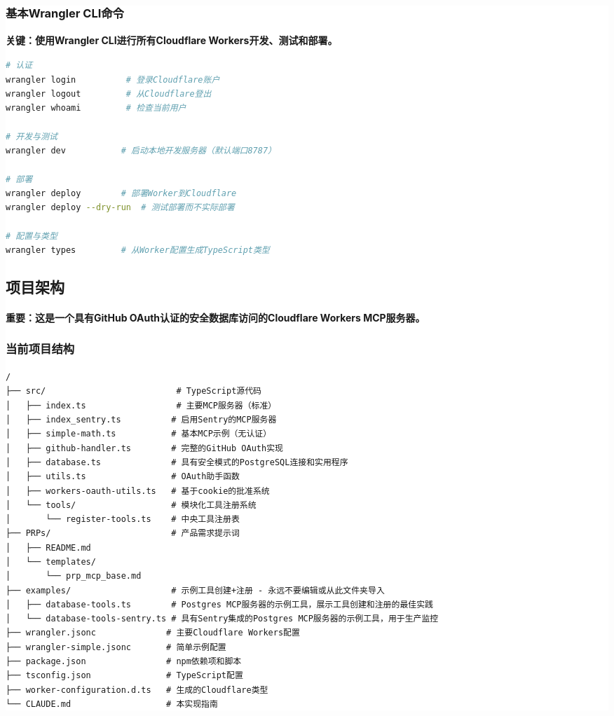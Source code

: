 ### 基本Wrangler CLI命令

**关键：使用Wrangler CLI进行所有Cloudflare Workers开发、测试和部署。**

```bash
# 认证
wrangler login          # 登录Cloudflare账户
wrangler logout         # 从Cloudflare登出
wrangler whoami         # 检查当前用户

# 开发与测试
wrangler dev           # 启动本地开发服务器（默认端口8787）

# 部署
wrangler deploy        # 部署Worker到Cloudflare
wrangler deploy --dry-run  # 测试部署而不实际部署

# 配置与类型
wrangler types         # 从Worker配置生成TypeScript类型
```

## 项目架构

**重要：这是一个具有GitHub OAuth认证的安全数据库访问的Cloudflare Workers MCP服务器。**

### 当前项目结构

```
/
├── src/                          # TypeScript源代码
│   ├── index.ts                  # 主要MCP服务器（标准）
│   ├── index_sentry.ts          # 启用Sentry的MCP服务器
│   ├── simple-math.ts           # 基本MCP示例（无认证）
│   ├── github-handler.ts        # 完整的GitHub OAuth实现
│   ├── database.ts              # 具有安全模式的PostgreSQL连接和实用程序
│   ├── utils.ts                 # OAuth助手函数
│   ├── workers-oauth-utils.ts   # 基于cookie的批准系统
│   └── tools/                   # 模块化工具注册系统
│       └── register-tools.ts    # 中央工具注册表
├── PRPs/                        # 产品需求提示词
│   ├── README.md
│   └── templates/
│       └── prp_mcp_base.md
├── examples/                    # 示例工具创建+注册 - 永远不要编辑或从此文件夹导入
│   ├── database-tools.ts        # Postgres MCP服务器的示例工具，展示工具创建和注册的最佳实践
│   └── database-tools-sentry.ts # 具有Sentry集成的Postgres MCP服务器的示例工具，用于生产监控
├── wrangler.jsonc              # 主要Cloudflare Workers配置
├── wrangler-simple.jsonc       # 简单示例配置
├── package.json                # npm依赖项和脚本
├── tsconfig.json               # TypeScript配置
├── worker-configuration.d.ts   # 生成的Cloudflare类型
└── CLAUDE.md                   # 本实现指南
```
